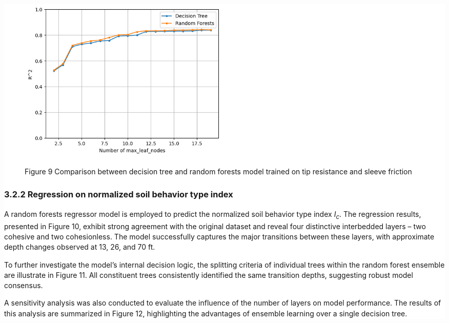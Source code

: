 <figure>
<img src="./media/image9.png"
style="width:4.00985in;height:3.09756in" />
<figcaption><p>Figure 9 Comparison between decision tree and random
forests model trained on tip resistance and sleeve
friction</p></figcaption>
</figure>

### 3.2.2 Regression on normalized soil behavior type index

A random forests regressor model is employed to predict the normalized
soil behavior type index *I<sub>c</sub>*. The regression results,
presented in Figure 10, exhibit strong agreement with the original
dataset and reveal four distinctive interbedded layers – two cohesive
and two cohesionless. The model successfully captures the major
transitions between these layers, with approximate depth changes
observed at 13, 26, and 70 ft.

To further investigate the model’s internal decision logic, the
splitting criteria of individual trees within the random forest ensemble
are illustrate in Figure 11. All constituent trees consistently
identified the same transition depths, suggesting robust model
consensus.

A sensitivity analysis was also conducted to evaluate the influence of
the number of layers on model performance. The results of this analysis
are summarized in Figure 12, highlighting the advantages of ensemble
learning over a single decision tree.

<figure>